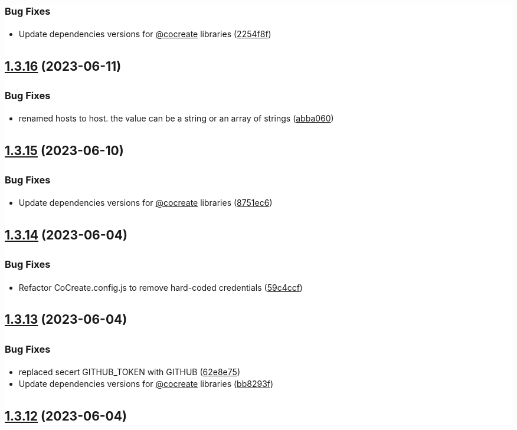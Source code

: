 
### Bug Fixes

* Update dependencies versions for [@cocreate](https://github.com/cocreate) libraries ([2254f8f](https://github.com/CoCreate-app/CoCreate-social-share/commit/2254f8fddd2bdec2d31ac0c33c28d109e2fb322a))

## [1.3.16](https://github.com/CoCreate-app/CoCreate-social-share/compare/v1.3.15...v1.3.16) (2023-06-11)


### Bug Fixes

* renamed hosts to host. the value can be a string or an array of strings ([abba060](https://github.com/CoCreate-app/CoCreate-social-share/commit/abba0607f6993ce6b4d02c8cded192763e53b40f))

## [1.3.15](https://github.com/CoCreate-app/CoCreate-social-share/compare/v1.3.14...v1.3.15) (2023-06-10)


### Bug Fixes

* Update dependencies versions for [@cocreate](https://github.com/cocreate) libraries ([8751ec6](https://github.com/CoCreate-app/CoCreate-social-share/commit/8751ec685537e44e6b600746aff25a69a57cf111))

## [1.3.14](https://github.com/CoCreate-app/CoCreate-social-share/compare/v1.3.13...v1.3.14) (2023-06-04)


### Bug Fixes

* Refactor CoCreate.config.js to remove hard-coded credentials ([59c4ccf](https://github.com/CoCreate-app/CoCreate-social-share/commit/59c4ccfcd4acd6f41f8ffc552ed28d694527eddc))

## [1.3.13](https://github.com/CoCreate-app/CoCreate-social-share/compare/v1.3.12...v1.3.13) (2023-06-04)


### Bug Fixes

* replaced secert GITHUB_TOKEN with GITHUB ([62e8e75](https://github.com/CoCreate-app/CoCreate-social-share/commit/62e8e757f5197f2402ef436e72795ac980eade68))
* Update dependencies versions for [@cocreate](https://github.com/cocreate) libraries ([bb8293f](https://github.com/CoCreate-app/CoCreate-social-share/commit/bb8293fe5bd4f9aa1e4e6ecab6c1763ebe406d5f))

## [1.3.12](https://github.com/CoCreate-app/CoCreate-social-share/compare/v1.3.11...v1.3.12) (2023-06-04)

